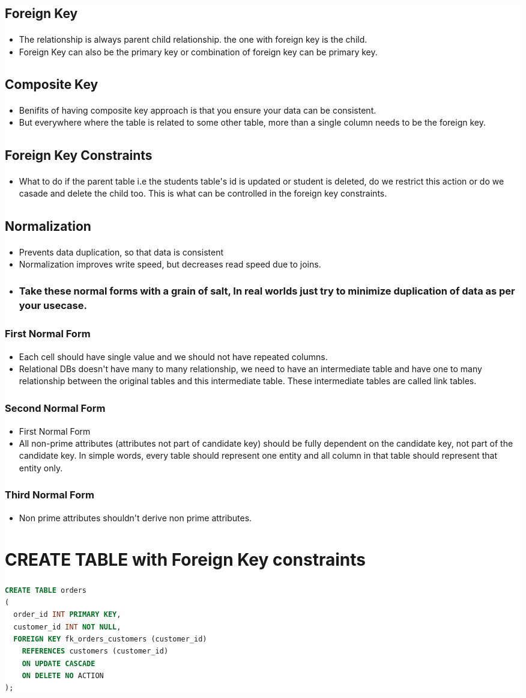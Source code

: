 ## Foreign Key
- The relationship is always parent child relationship. the one with foreign key is the child.
- Foreign Key can also be the primary key or combination of foreign key can be primary key.

## Composite Key
- Benifits of having composite key approach is that you ensure your data can be consistent.
- But everywhere where the table is related to some other table, more than a single column needs to be the foreign key.

## Foreign Key Constraints
- What to do if the parent table i.e the students table's id is updated or student is deleted, do we restrict this action or do we casade and delete the child too. This is what can be controlled in the foreign key constraints.

## Normalization
- Prevents data duplication, so that data is consistent
- Normalization improves write speed, but decreases read speed due to joins.
- ### Take these normal forms with a grain of salt, In real worlds just try to minimize duplication of data as per your usecase.
### First Normal Form
- Each cell should have single value and we should not have repeated columns.
- Relational DBs doesn't have many to many relationship, we need to have an intermediate table and have one to many relationship between the original tables and this intermediate table. These intermediate tables are called link tables.

### Second Normal Form
- First Normal Form
- All non-prime attributes (attributes not part of candidate key) should be fully dependent on the candidate key, not part of the candidate key. In simple words, every table should represent one entity and all column in that table should represent that entity only.

### Third Normal Form
- Non prime attributes shouldn't derive non prime attributes.

# CREATE TABLE with Foreign Key constraints

```sql
CREATE TABLE orders
(
  order_id INT PRIMARY KEY,
  customer_id INT NOT NULL,
  FOREIGN KEY fk_orders_customers (customer_id)
    REFERENCES customers (customer_id)
    ON UPDATE CASCADE
    ON DELETE NO ACTION
);
```
